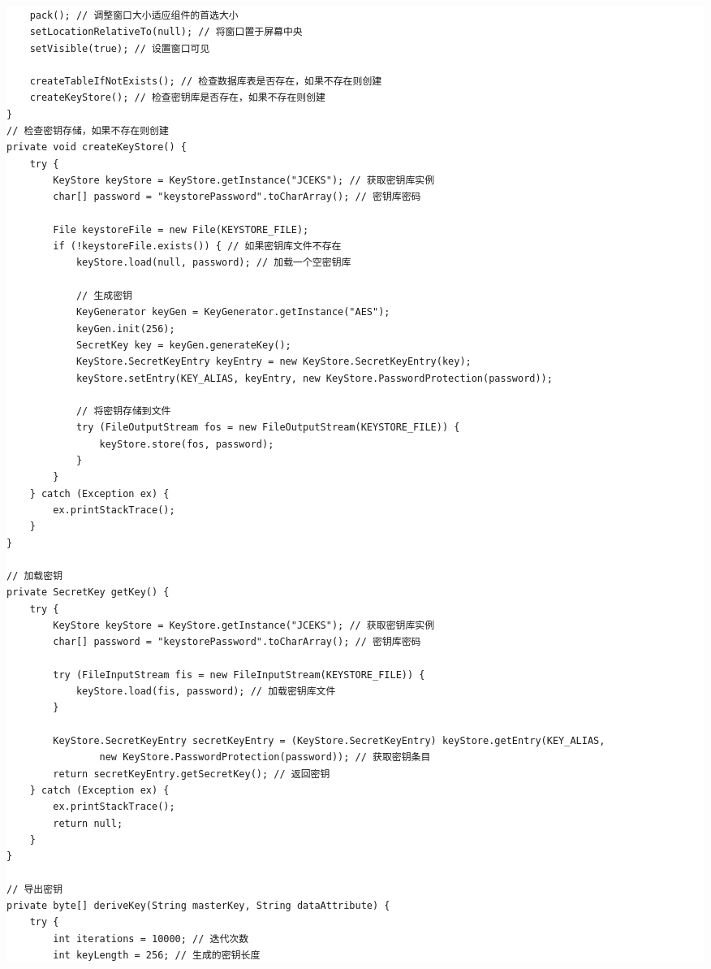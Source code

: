         pack(); // 调整窗口大小适应组件的首选大小
        setLocationRelativeTo(null); // 将窗口置于屏幕中央
        setVisible(true); // 设置窗口可见

        createTableIfNotExists(); // 检查数据库表是否存在，如果不存在则创建
        createKeyStore(); // 检查密钥库是否存在，如果不存在则创建
    }
    // 检查密钥存储，如果不存在则创建
    private void createKeyStore() {
        try {
            KeyStore keyStore = KeyStore.getInstance("JCEKS"); // 获取密钥库实例
            char[] password = "keystorePassword".toCharArray(); // 密钥库密码

            File keystoreFile = new File(KEYSTORE_FILE);
            if (!keystoreFile.exists()) { // 如果密钥库文件不存在
                keyStore.load(null, password); // 加载一个空密钥库

                // 生成密钥
                KeyGenerator keyGen = KeyGenerator.getInstance("AES");
                keyGen.init(256);
                SecretKey key = keyGen.generateKey();
                KeyStore.SecretKeyEntry keyEntry = new KeyStore.SecretKeyEntry(key);
                keyStore.setEntry(KEY_ALIAS, keyEntry, new KeyStore.PasswordProtection(password));

                // 将密钥存储到文件
                try (FileOutputStream fos = new FileOutputStream(KEYSTORE_FILE)) {
                    keyStore.store(fos, password);
                }
            }
        } catch (Exception ex) {
            ex.printStackTrace();
        }
    }

    // 加载密钥
    private SecretKey getKey() {
        try {
            KeyStore keyStore = KeyStore.getInstance("JCEKS"); // 获取密钥库实例
            char[] password = "keystorePassword".toCharArray(); // 密钥库密码

            try (FileInputStream fis = new FileInputStream(KEYSTORE_FILE)) {
                keyStore.load(fis, password); // 加载密钥库文件
            }

            KeyStore.SecretKeyEntry secretKeyEntry = (KeyStore.SecretKeyEntry) keyStore.getEntry(KEY_ALIAS,
                    new KeyStore.PasswordProtection(password)); // 获取密钥条目
            return secretKeyEntry.getSecretKey(); // 返回密钥
        } catch (Exception ex) {
            ex.printStackTrace();
            return null;
        }
    }

    // 导出密钥
    private byte[] deriveKey(String masterKey, String dataAttribute) {
        try {
            int iterations = 10000; // 迭代次数
            int keyLength = 256; // 生成的密钥长度
